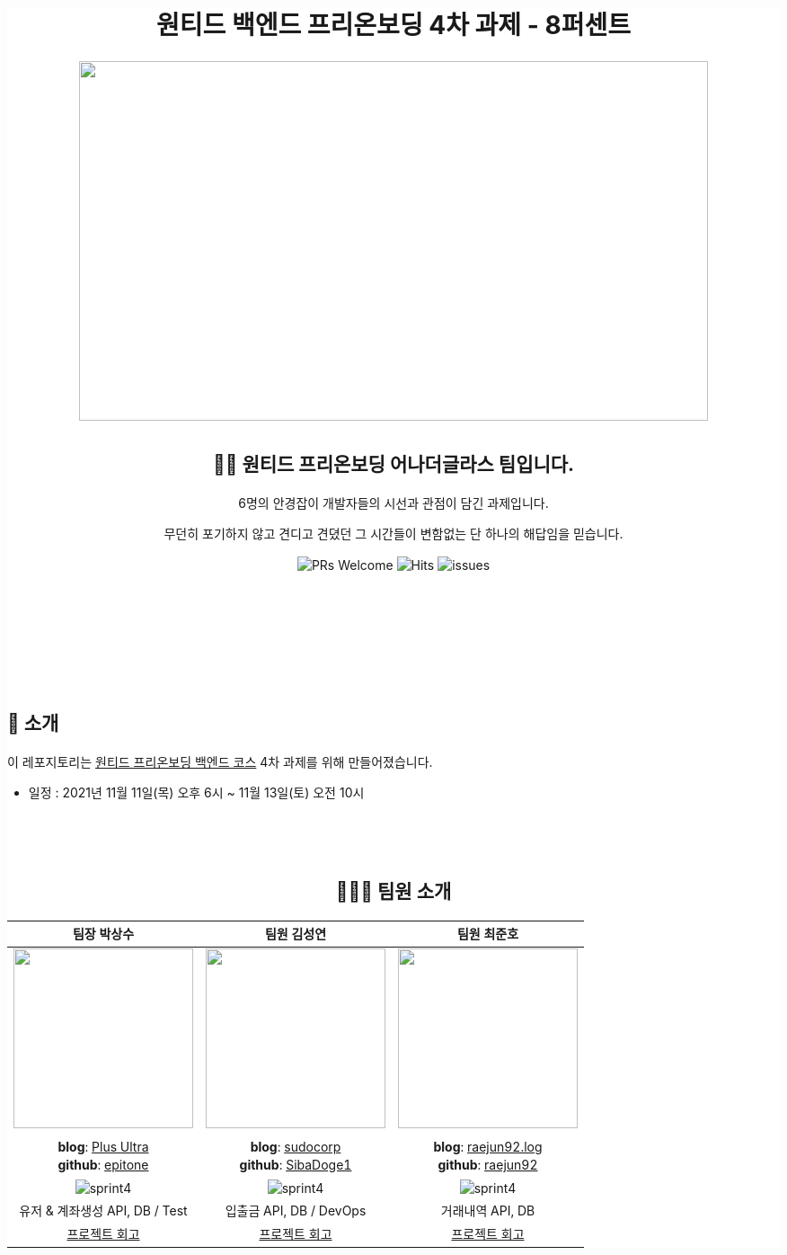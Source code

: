 <div align="center">

  # 원티드 백엔드 프리온보딩 4차 과제 - 8퍼센트

  <img height="400" width="700" src="https://user-images.githubusercontent.com/59385491/139865333-05dabf0a-e283-4e51-94d9-8a42e6acbb7b.jpeg">


  <h2> 👨‍💻 원티드 프리온보딩 어나더글라스 팀입니다. </h2>

<p>6명의 안경잡이 개발자들의 시선과 관점이 담긴 과제입니다.</p>
<p>무던히 포기하지 않고 견디고 견뎠던 그 시간들이 변함없는 단 하나의 해답임을 믿습니다.</p>

</div>


<div align=center>

<img alt="PRs Welcome" src="https://img.shields.io/badge/PRs-welcome-brightgreen.svg?style=flat-square" />
<img alt="Hits" src="https://hits.seeyoufarm.com/api/count/incr/badge.svg?url=https%3A%2F%2Fgithub.com%2FAnother-Glass%2FAssignment1_Team1%2Fblob%2Fdevelop%2FREADME.md&count_bg=%2379C83D&title_bg=%23555555&icon=&icon_color=%23E7E7E7&title=hits&edge_flat=false" />
<img alt="issues" src="https://img.shields.io/github/issues/Another-Glass/Assignment1_Team1" />


</div>

</br>
</br>
</br>
</br>
</br>
</br>

## 🎤 소개

이 레포지토리는 [원티드 프리온보딩 백엔드 코스](https://www.wanted.co.kr/events/pre_onboarding_course_4) 4차 과제를 위해 만들어졌습니다. 

-   일정 : 2021년 11월 11일(목) 오후 6시 ~ 11월 13일(토) 오전 10시

<br>
<br>

<div align='center'>

## 🧑🏻‍💻 팀원 소개

| **팀장 박상수** | **팀원 김성연** | **팀원 최준호** |
|:-----:|:-----:|:-----: |
|  <img src="https://avatars.githubusercontent.com/u/59385491?v=4" height=200 width=200> | <img src="https://avatars.githubusercontent.com/u/38933716?v=4" height=200 width=200> |<img src="https://avatars.githubusercontent.com/u/67402180?v=4" height=200 width=200>  |
| **blog**: [Plus Ultra](https://overcome-the-limits.tistory.com/) </br> **github**: [epitone](https://github.com/epitoneproject)| **blog**: [sudocorp](https://sudocorp.tistory.com/) </br> **github**: [SibaDoge1](https://github.com/SibaDoge1)| **blog**: [raejun92.log](https://velog.io/@raejun92) </br> **github**: [raejun92](https://github.com/raejun92)
| ![sprint4](https://img.shields.io/badge/wanted-sprint4-purple) |![sprint4](https://img.shields.io/badge/wanted-sprint4-purple)  | ![sprint4](https://img.shields.io/badge/wanted-sprint4-purple) |
| 유저 & 계좌생성 API, DB / Test   | 입출금 API, DB / DevOps | 거래내역 API, DB |
| [프로젝트 회고](https://overcome-the-limits.tistory.com/entry/%ED%9A%8C%EA%B3%A0-%EC%9B%90%ED%8B%B0%EB%93%9C-%ED%94%84%EB%A6%AC%EC%98%A8%EB%B3%B4%EB%94%A9-%EB%B0%B1%EC%97%94%EB%93%9C-%EC%BD%94%EC%8A%A4-4%EC%B0%A8-%EA%B3%BC%EC%A0%9C) | [프로젝트 회고](https://sudocorp.tistory.com/5) | [프로젝트 회고](https://velog.io/@raejun92/Assignment4-8%ED%8D%BC%EC%84%BC%ED%8A%B8)
